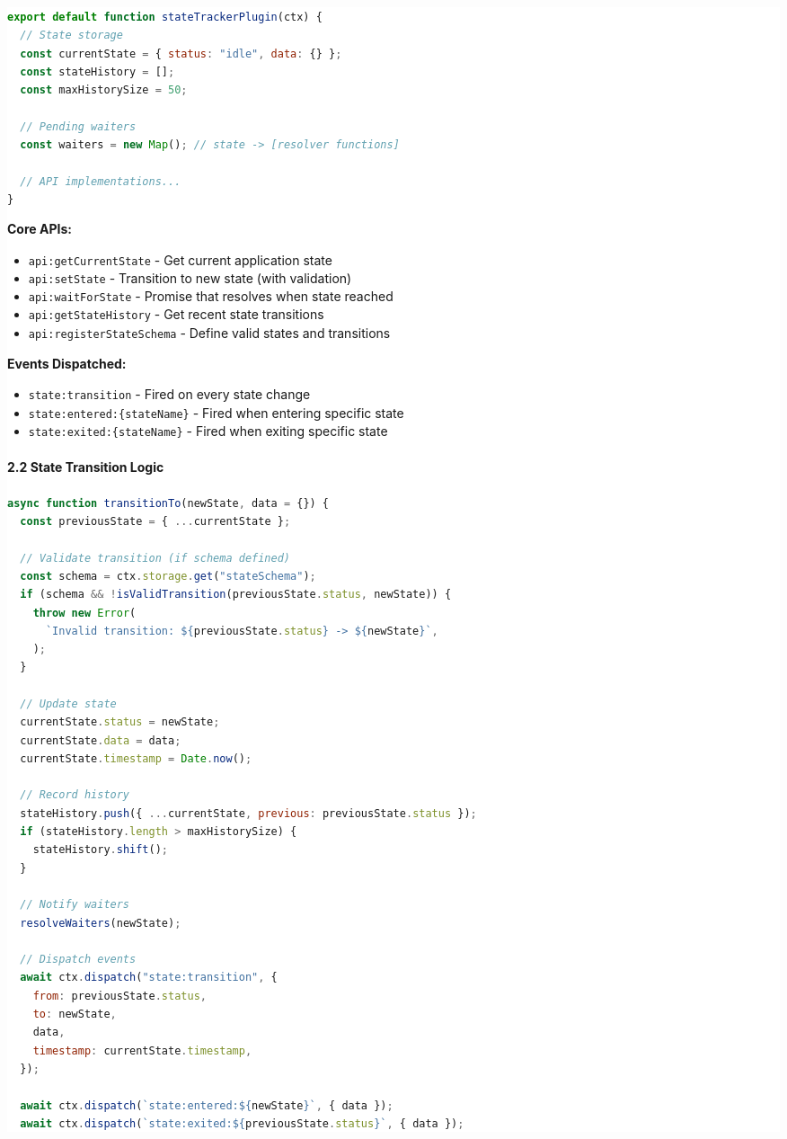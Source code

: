 ```javascript
export default function stateTrackerPlugin(ctx) {
  // State storage
  const currentState = { status: "idle", data: {} };
  const stateHistory = [];
  const maxHistorySize = 50;

  // Pending waiters
  const waiters = new Map(); // state -> [resolver functions]

  // API implementations...
}
```

**Core APIs:**

- `api:getCurrentState` - Get current application state
- `api:setState` - Transition to new state (with validation)
- `api:waitForState` - Promise that resolves when state reached
- `api:getStateHistory` - Get recent state transitions
- `api:registerStateSchema` - Define valid states and transitions

**Events Dispatched:**

- `state:transition` - Fired on every state change
- `state:entered:{stateName}` - Fired when entering specific state
- `state:exited:{stateName}` - Fired when exiting specific state

#### 2.2 State Transition Logic

```javascript
async function transitionTo(newState, data = {}) {
  const previousState = { ...currentState };

  // Validate transition (if schema defined)
  const schema = ctx.storage.get("stateSchema");
  if (schema && !isValidTransition(previousState.status, newState)) {
    throw new Error(
      `Invalid transition: ${previousState.status} -> ${newState}`,
    );
  }

  // Update state
  currentState.status = newState;
  currentState.data = data;
  currentState.timestamp = Date.now();

  // Record history
  stateHistory.push({ ...currentState, previous: previousState.status });
  if (stateHistory.length > maxHistorySize) {
    stateHistory.shift();
  }

  // Notify waiters
  resolveWaiters(newState);

  // Dispatch events
  await ctx.dispatch("state:transition", {
    from: previousState.status,
    to: newState,
    data,
    timestamp: currentState.timestamp,
  });

  await ctx.dispatch(`state:entered:${newState}`, { data });
  await ctx.dispatch(`state:exited:${previousState.status}`, { data });
```